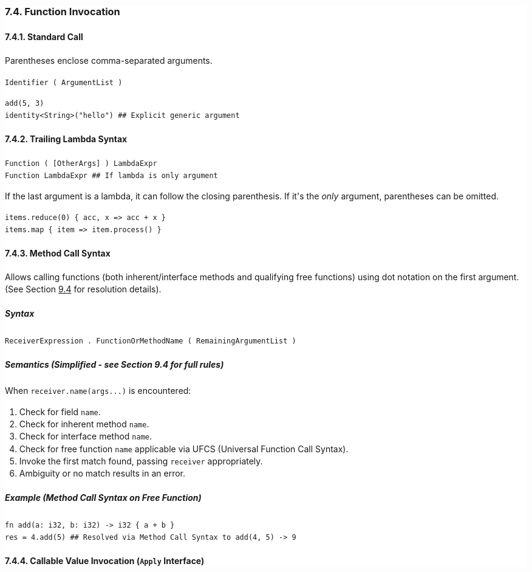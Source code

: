 ### 7.4. Function Invocation

#### 7.4.1. Standard Call

Parentheses enclose comma-separated arguments.
```able
Identifier ( ArgumentList )
```
```able
add(5, 3)
identity<String>("hello") ## Explicit generic argument
```

#### 7.4.2. Trailing Lambda Syntax

```able
Function ( [OtherArgs] ) LambdaExpr
Function LambdaExpr ## If lambda is only argument
```

If the last argument is a lambda, it can follow the closing parenthesis. If it's the *only* argument, parentheses can be omitted.
```able
items.reduce(0) { acc, x => acc + x }
items.map { item => item.process() }
```

#### 7.4.3. Method Call Syntax

Allows calling functions (both inherent/interface methods and qualifying free functions) using dot notation on the first argument. (See Section [9.4](#94-method-call-syntax-resolution) for resolution details).

##### Syntax
```able
ReceiverExpression . FunctionOrMethodName ( RemainingArgumentList )
```

##### Semantics (Simplified - see Section 9.4 for full rules)
When `receiver.name(args...)` is encountered:
1.  Check for field `name`.
2.  Check for inherent method `name`.
3.  Check for interface method `name`.
4.  Check for free function `name` applicable via UFCS (Universal Function Call Syntax).
5.  Invoke the first match found, passing `receiver` appropriately.
6.  Ambiguity or no match results in an error.

##### Example (Method Call Syntax on Free Function)
```able
fn add(a: i32, b: i32) -> i32 { a + b }
res = 4.add(5) ## Resolved via Method Call Syntax to add(4, 5) -> 9
```

#### 7.4.4. Callable Value Invocation (`Apply` Interface)
